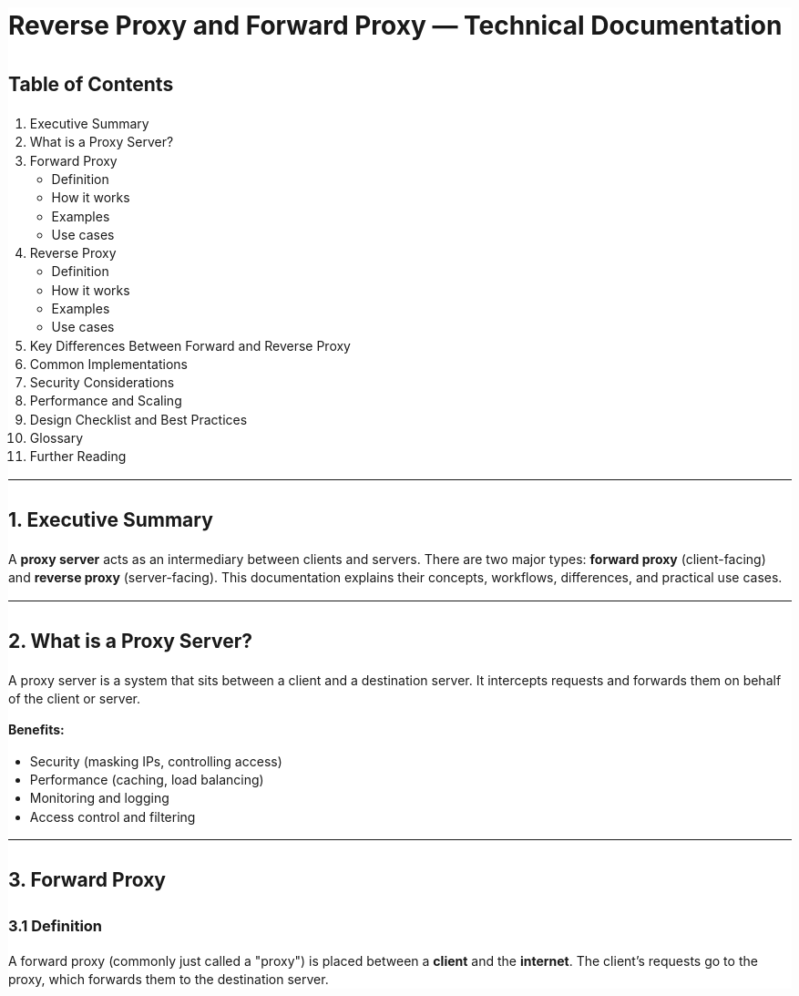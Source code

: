# Reverse Proxy and Forward Proxy — Technical Documentation

## Table of Contents
1. Executive Summary
2. What is a Proxy Server?
3. Forward Proxy
   - Definition
   - How it works
   - Examples
   - Use cases
4. Reverse Proxy
   - Definition
   - How it works
   - Examples
   - Use cases
5. Key Differences Between Forward and Reverse Proxy
6. Common Implementations
7. Security Considerations
8. Performance and Scaling
9. Design Checklist and Best Practices
10. Glossary
11. Further Reading

---

## 1. Executive Summary
A **proxy server** acts as an intermediary between clients and servers. There are two major types: **forward proxy** (client-facing) and **reverse proxy** (server-facing). This documentation explains their concepts, workflows, differences, and practical use cases.

---

## 2. What is a Proxy Server?
A proxy server is a system that sits between a client and a destination server. It intercepts requests and forwards them on behalf of the client or server.

**Benefits:**
- Security (masking IPs, controlling access)
- Performance (caching, load balancing)
- Monitoring and logging
- Access control and filtering

---

## 3. Forward Proxy
### 3.1 Definition
A forward proxy (commonly just called a "proxy") is placed between a **client** and the **internet**. The client’s requests go to the proxy, which forwards them to the destination server.
